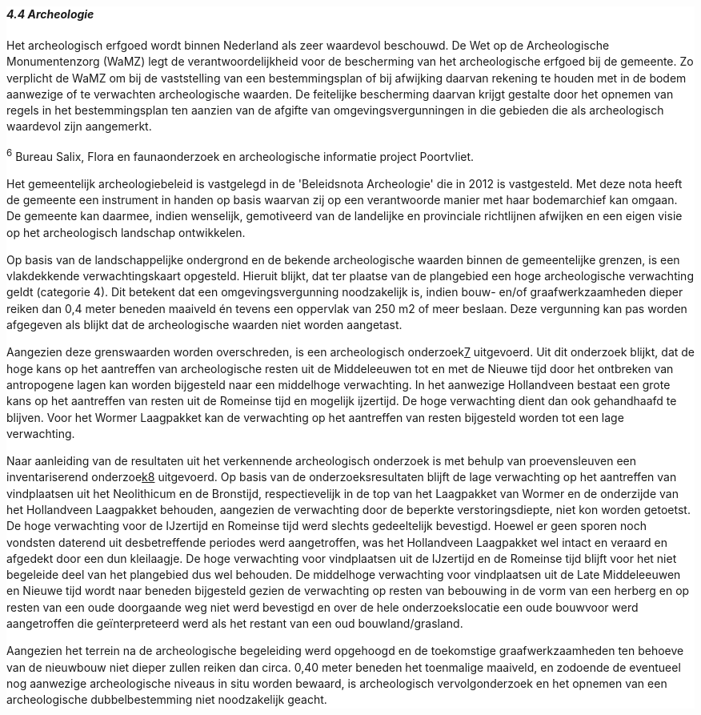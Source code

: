 #### *4.4 Archeologie*

Het archeologisch erfgoed wordt binnen Nederland als zeer waardevol beschouwd. De Wet op de Archeologische Monumentenzorg (WaMZ) legt de verantwoordelijkheid voor de bescherming van het archeologische erfgoed bij de gemeente. Zo verplicht de WaMZ om bij de vaststelling van een bestemmingsplan of bij afwijking daarvan rekening te houden met in de bodem aanwezige of te verwachten archeologische waarden. De feitelijke bescherming daarvan krijgt gestalte door het opnemen van regels in het bestemmingsplan ten aanzien van de afgifte van omgevingsvergunningen in die gebieden die als archeologisch waardevol zijn aangemerkt.

<span id="page-29-0"></span><sup>6</sup> Bureau Salix, Flora en faunaonderzoek en archeologische informatie project Poortvliet.

Het gemeentelijk archeologiebeleid is vastgelegd in de 'Beleidsnota Archeologie' die in 2012 is vastgesteld. Met deze nota heeft de gemeente een instrument in handen op basis waarvan zij op een verantwoorde manier met haar bodemarchief kan omgaan. De gemeente kan daarmee, indien wenselijk, gemotiveerd van de landelijke en provinciale richtlijnen afwijken en een eigen visie op het archeologisch landschap ontwikkelen.

Op basis van de landschappelijke ondergrond en de bekende archeologische waarden binnen de gemeentelijke grenzen, is een vlakdekkende verwachtingskaart opgesteld. Hieruit blijkt, dat ter plaatse van de plangebied een hoge archeologische verwachting geldt (categorie 4). Dit betekent dat een omgevingsvergunning noodzakelijk is, indien bouw- en/of graafwerkzaamheden dieper reiken dan 0,4 meter beneden maaiveld én tevens een oppervlak van 250 m2 of meer beslaan. Deze vergunning kan pas worden afgegeven als blijkt dat de archeologische waarden niet worden aangetast.

Aangezien deze grenswaarden worden overschreden, is een archeologisch onderzoek[7](#page-30-0) uitgevoerd. Uit dit onderzoek blijkt, dat de hoge kans op het aantreffen van archeologische resten uit de Middeleeuwen tot en met de Nieuwe tijd door het ontbreken van antropogene lagen kan worden bijgesteld naar een middelhoge verwachting. In het aanwezige Hollandveen bestaat een grote kans op het aantreffen van resten uit de Romeinse tijd en mogelijk ijzertijd. De hoge verwachting dient dan ook gehandhaafd te blijven. Voor het Wormer Laagpakket kan de verwachting op het aantreffen van resten bijgesteld worden tot een lage verwachting.

Naar aanleiding van de resultaten uit het verkennende archeologisch onderzoek is met behulp van proevensleuven een inventariserend onderzoe[k8](#page-30-1) uitgevoerd. Op basis van de onderzoeksresultaten blijft de lage verwachting op het aantreffen van vindplaatsen uit het Neolithicum en de Bronstijd, respectievelijk in de top van het Laagpakket van Wormer en de onderzijde van het Hollandveen Laagpakket behouden, aangezien de verwachting door de beperkte verstoringsdiepte, niet kon worden getoetst. De hoge verwachting voor de IJzertijd en Romeinse tijd werd slechts gedeeltelijk bevestigd. Hoewel er geen sporen noch vondsten daterend uit desbetreffende periodes werd aangetroffen, was het Hollandveen Laagpakket wel intact en veraard en afgedekt door een dun kleilaagje. De hoge verwachting voor vindplaatsen uit de IJzertijd en de Romeinse tijd blijft voor het niet begeleide deel van het plangebied dus wel behouden. De middelhoge verwachting voor vindplaatsen uit de Late Middeleeuwen en Nieuwe tijd wordt naar beneden bijgesteld gezien de verwachting op resten van bebouwing in de vorm van een herberg en op resten van een oude doorgaande weg niet werd bevestigd en over de hele onderzoekslocatie een oude bouwvoor werd aangetroffen die geïnterpreteerd werd als het restant van een oud bouwland/grasland.

Aangezien het terrein na de archeologische begeleiding werd opgehoogd en de toekomstige graafwerkzaamheden ten behoeve van de nieuwbouw niet dieper zullen reiken dan circa. 0,40 meter beneden het toenmalige maaiveld, en zodoende de eventueel nog aanwezige archeologische niveaus in situ worden bewaard, is archeologisch vervolgonderzoek en het opnemen van een archeologische dubbelbestemming niet noodzakelijk geacht.
